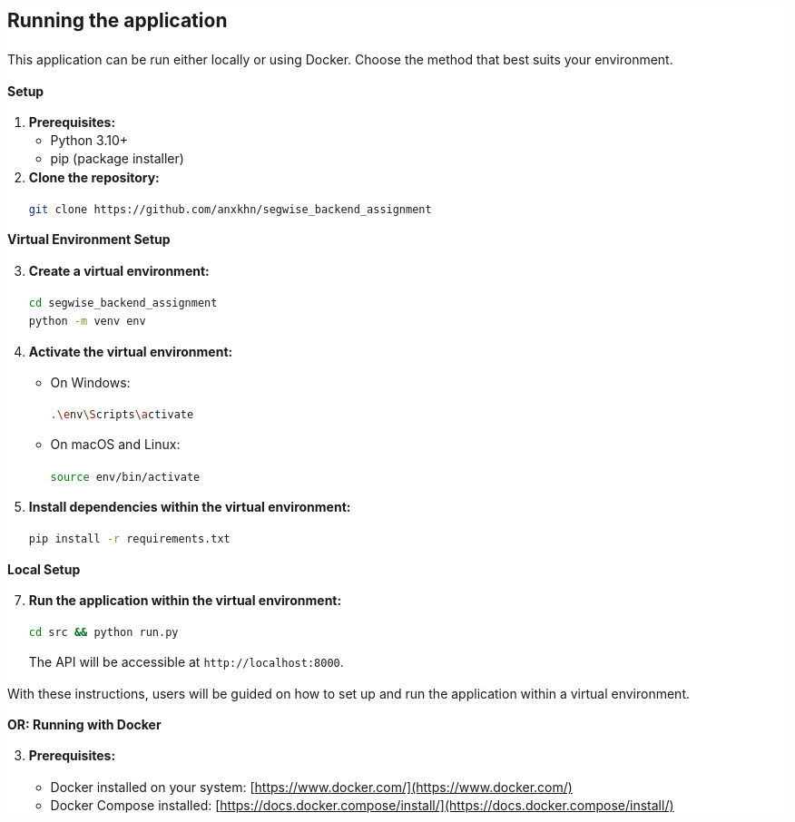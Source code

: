 ## Running the application

This application can be run either locally or using Docker. Choose the method that best suits your environment.

**Setup**

1. **Prerequisites:**
   - Python 3.10+
   - pip (package installer)
2. **Clone the repository:**
   ```bash
   git clone https://github.com/anxkhn/segwise_backend_assignment
   ```

**Virtual Environment Setup**

3. **Create a virtual environment:**

   ```bash
   cd segwise_backend_assignment
   python -m venv env
   ```

4. **Activate the virtual environment:**

   - On Windows:
     ```bash
     .\env\Scripts\activate
     ```
   - On macOS and Linux:
     ```bash
     source env/bin/activate
     ```

5. **Install dependencies within the virtual environment:**
   ```bash
   pip install -r requirements.txt
   ```

**Local Setup**

7. **Run the application within the virtual environment:**

   ```bash
   cd src && python run.py
   ```

   The API will be accessible at `http://localhost:8000`.

With these instructions, users will be guided on how to set up and run the application within a virtual environment.

**OR: Running with Docker**

3. **Prerequisites:**

   - Docker installed on your system: [https://www.docker.com/](https://www.docker.com/)
   - Docker Compose installed: [https://docs.docker.compose/install/](https://docs.docker.compose/install/)
